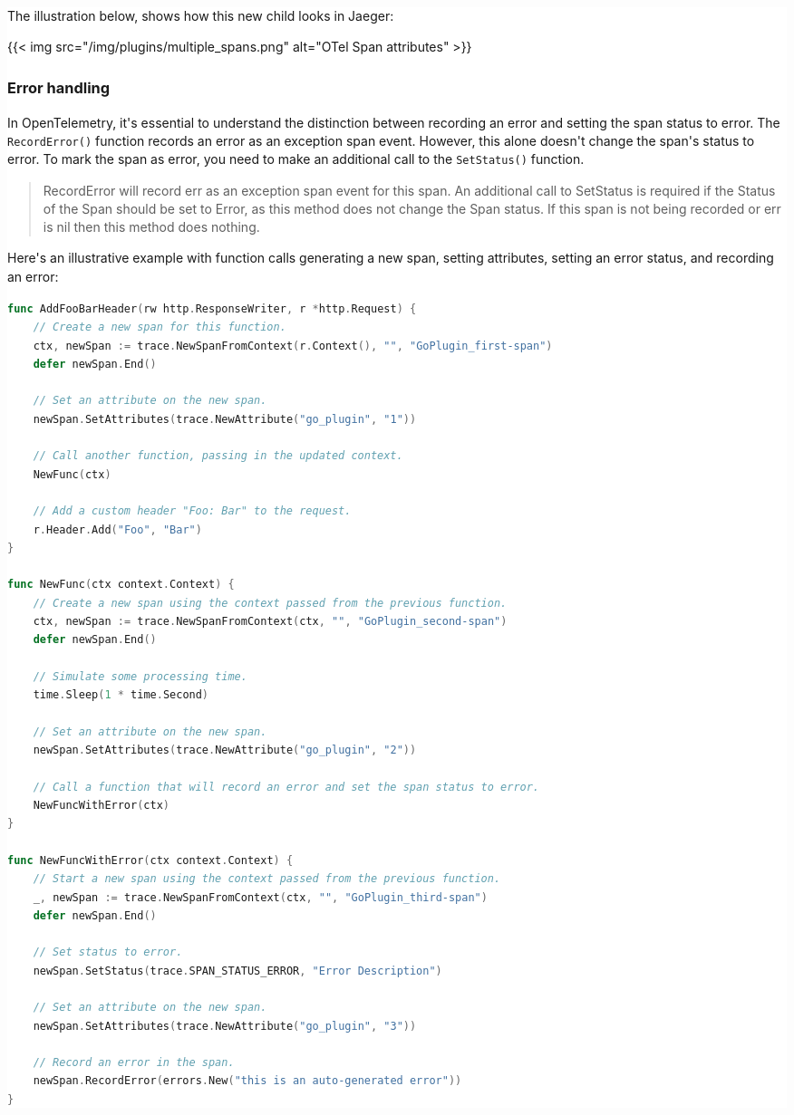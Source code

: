 The illustration below, shows how this new child looks in Jaeger:

{{< img src="/img/plugins/multiple_spans.png" alt="OTel Span attributes" >}}

### Error handling

In OpenTelemetry, it's essential to understand the distinction between recording an error and setting the span status to error. The `RecordError()` function records an error as an exception span event. However, this alone doesn't change the span's status to error. To mark the span as error, you need to make an additional call to the `SetStatus()` function.

> RecordError will record err as an exception span event for this span. An additional call to SetStatus is required if the Status of the Span should be set to Error, as this method does not change the Span status. If this span is not being recorded or err is nil then this method does nothing.

Here's an illustrative example with function calls generating a new span, setting attributes, setting an error status, and recording an error:

```go
func AddFooBarHeader(rw http.ResponseWriter, r *http.Request) {
	// Create a new span for this function.
	ctx, newSpan := trace.NewSpanFromContext(r.Context(), "", "GoPlugin_first-span")
	defer newSpan.End()

	// Set an attribute on the new span.
	newSpan.SetAttributes(trace.NewAttribute("go_plugin", "1"))

	// Call another function, passing in the updated context.
	NewFunc(ctx)

	// Add a custom header "Foo: Bar" to the request.
	r.Header.Add("Foo", "Bar")
}

func NewFunc(ctx context.Context) {
	// Create a new span using the context passed from the previous function.
	ctx, newSpan := trace.NewSpanFromContext(ctx, "", "GoPlugin_second-span")
	defer newSpan.End()

	// Simulate some processing time.
	time.Sleep(1 * time.Second)

	// Set an attribute on the new span.
	newSpan.SetAttributes(trace.NewAttribute("go_plugin", "2"))

	// Call a function that will record an error and set the span status to error.
	NewFuncWithError(ctx)
}

func NewFuncWithError(ctx context.Context) {
	// Start a new span using the context passed from the previous function.
	_, newSpan := trace.NewSpanFromContext(ctx, "", "GoPlugin_third-span")
	defer newSpan.End()

	// Set status to error.
	newSpan.SetStatus(trace.SPAN_STATUS_ERROR, "Error Description")

	// Set an attribute on the new span.
	newSpan.SetAttributes(trace.NewAttribute("go_plugin", "3"))

	// Record an error in the span.
	newSpan.RecordError(errors.New("this is an auto-generated error"))
}
```
